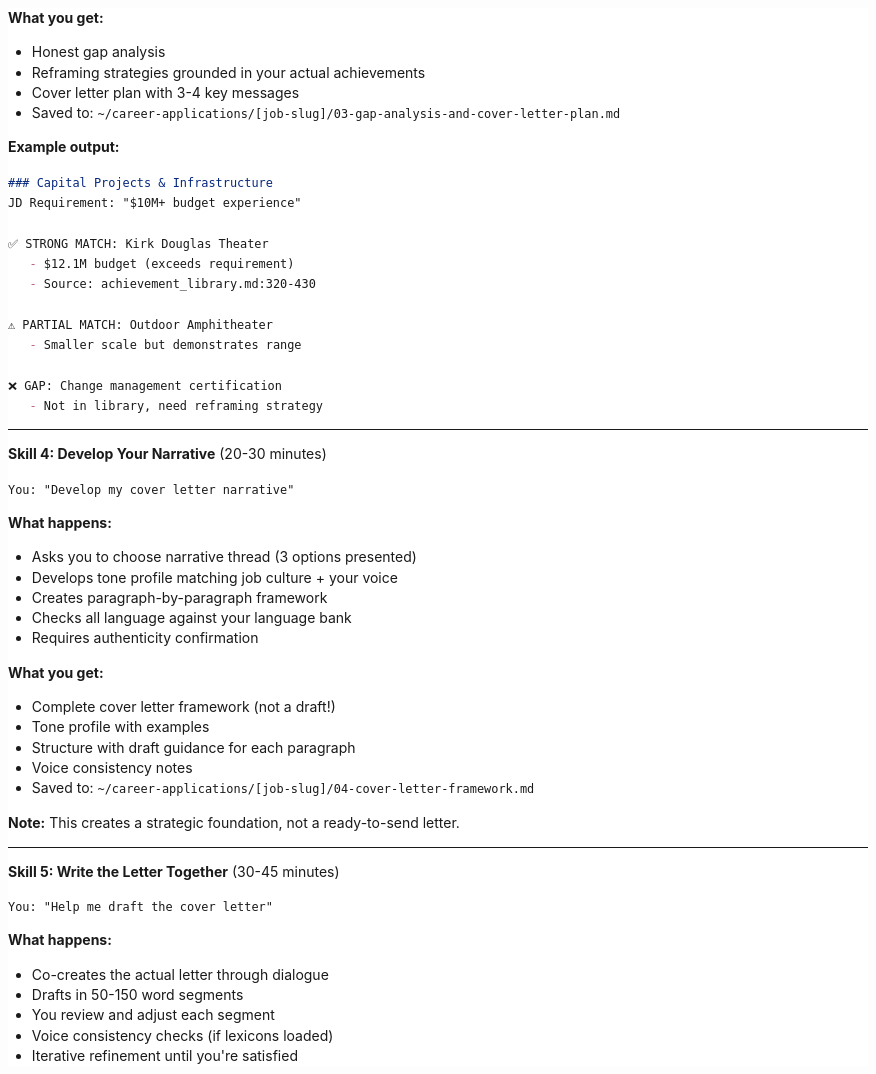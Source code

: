 **What you get:**
- Honest gap analysis
- Reframing strategies grounded in your actual achievements
- Cover letter plan with 3-4 key messages
- Saved to: `~/career-applications/[job-slug]/03-gap-analysis-and-cover-letter-plan.md`

**Example output:**
```markdown
### Capital Projects & Infrastructure
JD Requirement: "$10M+ budget experience"

✅ STRONG MATCH: Kirk Douglas Theater
   - $12.1M budget (exceeds requirement)
   - Source: achievement_library.md:320-430

⚠️ PARTIAL MATCH: Outdoor Amphitheater
   - Smaller scale but demonstrates range

❌ GAP: Change management certification
   - Not in library, need reframing strategy
```

---

**Skill 4: Develop Your Narrative** (20-30 minutes)
```
You: "Develop my cover letter narrative"
```

**What happens:**
- Asks you to choose narrative thread (3 options presented)
- Develops tone profile matching job culture + your voice
- Creates paragraph-by-paragraph framework
- Checks all language against your language bank
- Requires authenticity confirmation

**What you get:**
- Complete cover letter framework (not a draft!)
- Tone profile with examples
- Structure with draft guidance for each paragraph
- Voice consistency notes
- Saved to: `~/career-applications/[job-slug]/04-cover-letter-framework.md`

**Note:** This creates a strategic foundation, not a ready-to-send letter.

---

**Skill 5: Write the Letter Together** (30-45 minutes)
```
You: "Help me draft the cover letter"
```

**What happens:**
- Co-creates the actual letter through dialogue
- Drafts in 50-150 word segments
- You review and adjust each segment
- Voice consistency checks (if lexicons loaded)
- Iterative refinement until you're satisfied
